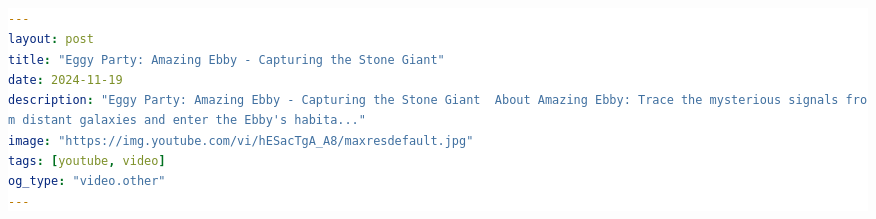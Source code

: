```yaml
---
layout: post
title: "Eggy Party: Amazing Ebby - Capturing the Stone Giant"
date: 2024-11-19
description: "Eggy Party: Amazing Ebby - Capturing the Stone Giant  About Amazing Ebby: Trace the mysterious signals from distant galaxies and enter the Ebby's habita..."
image: "https://img.youtube.com/vi/hESacTgA_A8/maxresdefault.jpg"
tags: [youtube, video]
og_type: "video.other"
---
```


<script type="application/ld+json">
{
  "@context": "http://schema.org",
  "@type": "VideoObject",
  "name": "Eggy Party: Amazing Ebby - Capturing the Stone Giant",
  "description": "Eggy Party: Amazing Ebby - Capturing the Stone Giant  About Amazing Ebby: Trace the mysterious signals from distant galaxies and enter the Ebby's habitat, six fantastic continents are waiting to be explored by Eggys! Eggys can pick up props and catch Ebby in any of the continents, and cultivate a tacit understanding with them to become each other's most trustworthy partners!  About Eggy Party: Eggy Party is a popular party game developed by NetEase Games. Welcome to the Eggyverse! A world full of party and play! Create your own maps to enjoy with your friends! Team up with other cute Eggies! Dive into this Egg-citing Eggyverse!  #EggyParty",
  "thumbnailUrl": "https://img.youtube.com/vi/hESacTgA_A8/maxresdefault.jpg",
  "uploadDate": "2024-11-19T03:02:31Z",
  "embedUrl": "https://www.youtube.com/embed/hESacTgA_A8",
  "publisher": {
    "@type": "Person",
    "name": "Celo Zaga"
  },
  "mainEntityOfPage": {
    "@type": "WebPage",
    "@id": "https://celozaga.github.io/2024/11/19/eggy-party-amazing-ebby-capturing-the-stone-giant-hESacTgA_A8.html"
  },
  "duration": "PT0M0S"
}
</script>

<script type="application/ld+json">
{
  "@context": "http://schema.org",
  "@type": "BlogPosting",
  "headline": "Eggy Party: Amazing Ebby - Capturing the Stone Giant",
  "image": "https://img.youtube.com/vi/hESacTgA_A8/maxresdefault.jpg",
  "publisher": {
    "@type": "Person",
    "name": "Celo Zaga"
  },
  "url": "https://celozaga.github.io/2024/11/19/eggy-party-amazing-ebby-capturing-the-stone-giant-hESacTgA_A8.html",
  "datePublished": "2024-11-19T03:02:31Z",
  "dateCreated": "2024-11-19T03:02:31Z",
  "dateModified": "2024-11-19T03:02:31Z",
  "description": "Eggy Party: Amazing Ebby - Capturing the Stone Giant  About Amazing Ebby: Trace the mysterious signals from distant galaxies and enter the Ebby's habita...",
  "author": {
    "@type": "Person",
    "name": "Celo Zaga"
  },
  "mainEntityOfPage": {
    "@type": "WebPage",